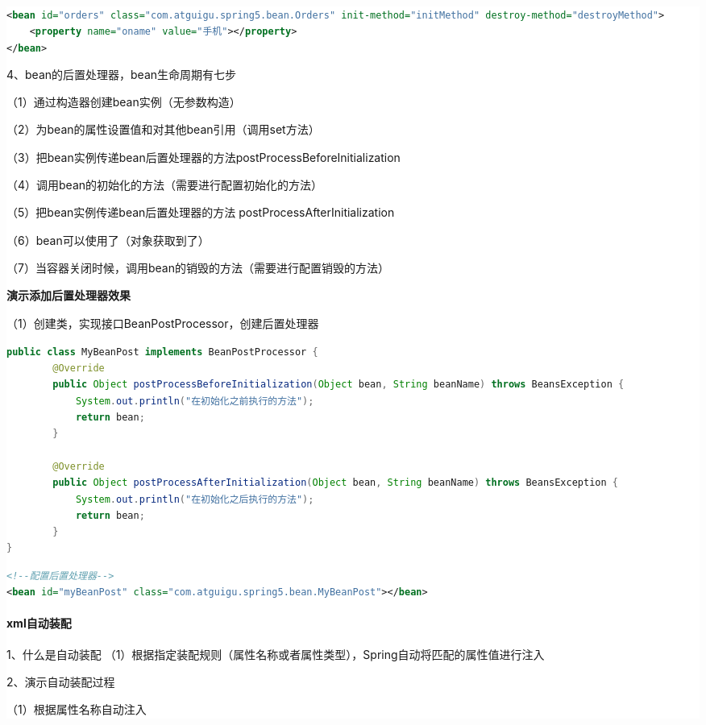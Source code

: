 ```xml
<bean id="orders" class="com.atguigu.spring5.bean.Orders" init-method="initMethod" destroy-method="destroyMethod"> 
	<property name="oname" value="手机"></property>
</bean>
```

4、bean的后置处理器，bean生命周期有七步

（1）通过构造器创建bean实例（无参数构造）

（2）为bean的属性设置值和对其他bean引用（调用set方法） 

（3）把bean实例传递bean后置处理器的方法postProcessBeforeInitialization

（4）调用bean的初始化的方法（需要进行配置初始化的方法）

（5）把bean实例传递bean后置处理器的方法 postProcessAfterInitialization

（6）bean可以使用了（对象获取到了）

（7）当容器关闭时候，调用bean的销毁的方法（需要进行配置销毁的方法）

**演示添加后置处理器效果**

（1）创建类，实现接口BeanPostProcessor，创建后置处理器

```java
public class MyBeanPost implements BeanPostProcessor {
        @Override
        public Object postProcessBeforeInitialization(Object bean, String beanName) throws BeansException {
            System.out.println("在初始化之前执行的方法");
            return bean;
        }

        @Override
        public Object postProcessAfterInitialization(Object bean, String beanName) throws BeansException {
            System.out.println("在初始化之后执行的方法");
            return bean;
        }
}
```

```xml
<!--配置后置处理器-->
<bean id="myBeanPost" class="com.atguigu.spring5.bean.MyBeanPost"></bean>
```

#### xml自动装配

1、什么是自动装配
（1）根据指定装配规则（属性名称或者属性类型），Spring自动将匹配的属性值进行注入

2、演示自动装配过程

（1）根据属性名称自动注入

